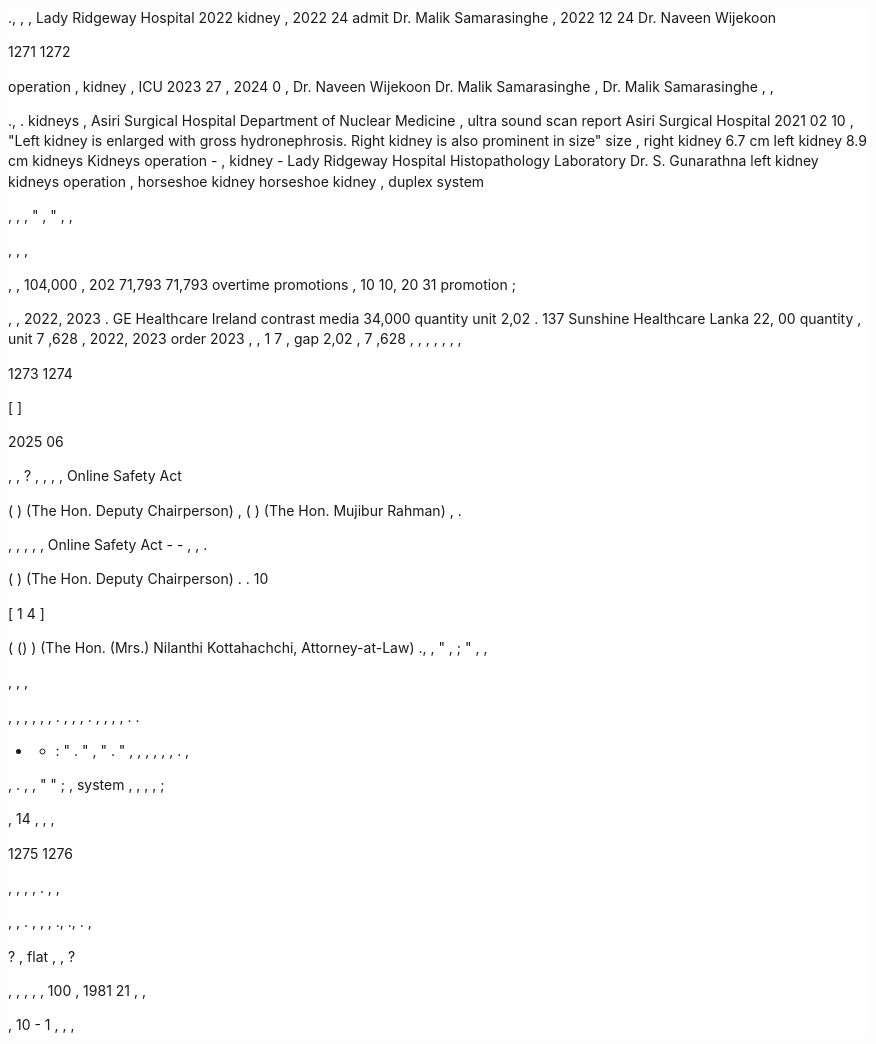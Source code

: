 ., , , Lady Ridgeway Hospital 2022 kidney , 2022 24 admit Dr. Malik Samarasinghe , 2022 12 24 Dr. Naveen Wijekoon

1271 1272

operation , kidney , ICU 2023 27 , 2024 0 , Dr. Naveen Wijekoon Dr. Malik Samarasinghe , Dr. Malik Samarasinghe , ,

., . kidneys , Asiri Surgical Hospital Department of Nuclear Medicine , ultra sound scan report Asiri Surgical Hospital 2021 02 10 , "Left kidney is enlarged with gross hydronephrosis. Right kidney is also prominent in size" size , right kidney 6.7 cm left kidney 8.9 cm kidneys Kidneys operation - , kidney - Lady Ridgeway Hospital Histopathology Laboratory Dr. S. Gunarathna left kidney kidneys operation , horseshoe kidney horseshoe kidney , duplex system

, , , " , " , ,

, , ,

, , 104,000 , 202 71,793 71,793 overtime promotions , 10 10, 20 31 promotion ;

, , 2022, 2023 . GE Healthcare Ireland contrast media 34,000 quantity unit 2,02 . 137 Sunshine Healthcare Lanka 22, 00 quantity , unit 7 ,628 , 2022, 2023 order 2023 , , 1 7 , gap 2,02 , 7 ,628 , , , , , , ,

1273 1274

[ ]

2025 06

, , ? , , , , Online Safety Act

( ) (The Hon. Deputy Chairperson) , ( ) (The Hon. Mujibur Rahman) , .

, , , , , Online Safety Act - - , , .

( ) (The Hon. Deputy Chairperson) . . 10

[ 1 4 ]

( () ) (The Hon. (Mrs.) Nilanthi Kottahachchi, Attorney-at-Law) ., , " , ; " , ,

, , ,

, , , , , , . , , , . , , , , . .

- - : " . " , " . " , , , , , , . ,

, . , , " " ; , system , , , , ;

, 14 , , ,

1275 1276

, , , , . , ,

, , . , , , ., ., . ,

? , flat , , ?

, , , , , 100 , 1981 21 , ,

, 10 - 1 , , ,
